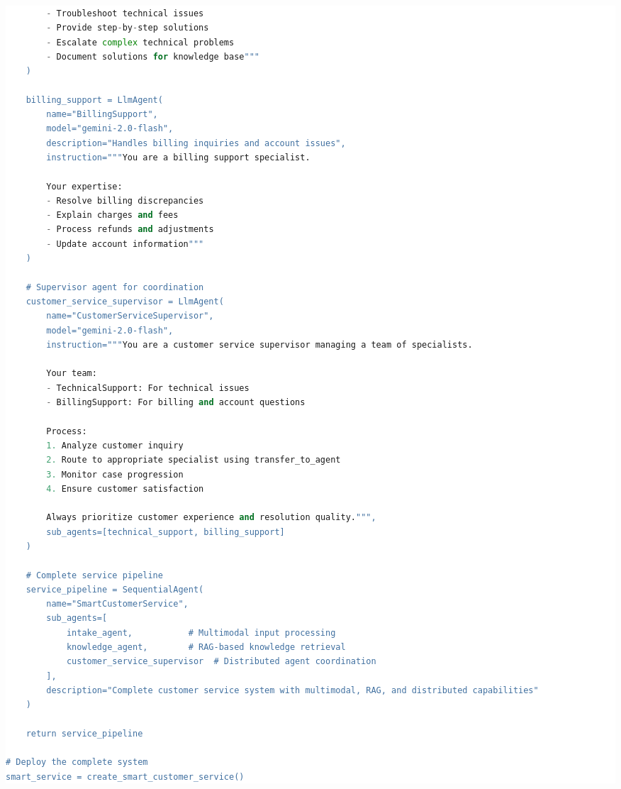 ```python
        - Troubleshoot technical issues
        - Provide step-by-step solutions
        - Escalate complex technical problems
        - Document solutions for knowledge base"""
    )
    
    billing_support = LlmAgent(
        name="BillingSupport", 
        model="gemini-2.0-flash",
        description="Handles billing inquiries and account issues",
        instruction="""You are a billing support specialist.
        
        Your expertise:
        - Resolve billing discrepancies
        - Explain charges and fees
        - Process refunds and adjustments
        - Update account information"""
    )
    
    # Supervisor agent for coordination
    customer_service_supervisor = LlmAgent(
        name="CustomerServiceSupervisor",
        model="gemini-2.0-flash",
        instruction="""You are a customer service supervisor managing a team of specialists.
        
        Your team:
        - TechnicalSupport: For technical issues
        - BillingSupport: For billing and account questions
        
        Process:
        1. Analyze customer inquiry
        2. Route to appropriate specialist using transfer_to_agent
        3. Monitor case progression
        4. Ensure customer satisfaction
        
        Always prioritize customer experience and resolution quality.""",
        sub_agents=[technical_support, billing_support]
    )
    
    # Complete service pipeline
    service_pipeline = SequentialAgent(
        name="SmartCustomerService",
        sub_agents=[
            intake_agent,           # Multimodal input processing
            knowledge_agent,        # RAG-based knowledge retrieval
            customer_service_supervisor  # Distributed agent coordination
        ],
        description="Complete customer service system with multimodal, RAG, and distributed capabilities"
    )
    
    return service_pipeline

# Deploy the complete system
smart_service = create_smart_customer_service()
```
